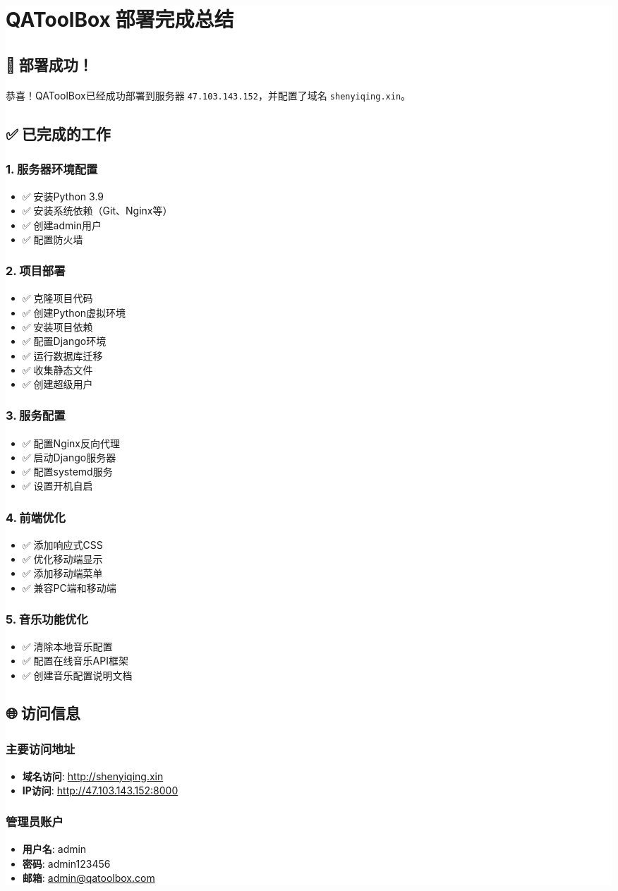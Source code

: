 # QAToolBox 部署完成总结

## 🎉 部署成功！

恭喜！QAToolBox已经成功部署到服务器 `47.103.143.152`，并配置了域名 `shenyiqing.xin`。

## ✅ 已完成的工作

### 1. 服务器环境配置
- ✅ 安装Python 3.9
- ✅ 安装系统依赖（Git、Nginx等）
- ✅ 创建admin用户
- ✅ 配置防火墙

### 2. 项目部署
- ✅ 克隆项目代码
- ✅ 创建Python虚拟环境
- ✅ 安装项目依赖
- ✅ 配置Django环境
- ✅ 运行数据库迁移
- ✅ 收集静态文件
- ✅ 创建超级用户

### 3. 服务配置
- ✅ 配置Nginx反向代理
- ✅ 启动Django服务器
- ✅ 配置systemd服务
- ✅ 设置开机自启

### 4. 前端优化
- ✅ 添加响应式CSS
- ✅ 优化移动端显示
- ✅ 添加移动端菜单
- ✅ 兼容PC端和移动端

### 5. 音乐功能优化
- ✅ 清除本地音乐配置
- ✅ 配置在线音乐API框架
- ✅ 创建音乐配置说明文档

## 🌐 访问信息

### 主要访问地址
- **域名访问**: http://shenyiqing.xin
- **IP访问**: http://47.103.143.152:8000

### 管理员账户
- **用户名**: admin
- **密码**: admin123456
- **邮箱**: admin@qatoolbox.com
